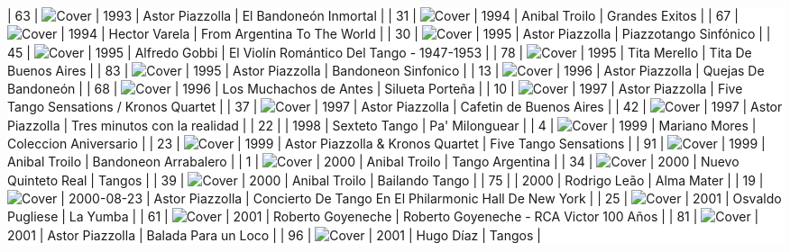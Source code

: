 | 63 | ![Cover](https://i.discogs.com/quJ58oDin2Uy1CqKpiTB4coGp-sf1ZXjH2g7wGgksec/rs:fit/g:sm/q:40/h:150/w:150/czM6Ly9kaXNjb2dz/LWRhdGFiYXNlLWlt/YWdlcy9SLTIyNTkx/ODI5LTE2NDc4NzUw/NTgtNjk5Mi5qcGVn.jpeg) | 1993 | Astor Piazzolla | El Bandoneón Inmortal |
| 31 | ![Cover](https://i.discogs.com/k-kW0H0aGRhoAJKiCTEbYVWGKI1-K_qUmh2MsH82E3g/rs:fit/g:sm/q:40/h:150/w:150/czM6Ly9kaXNjb2dz/LWRhdGFiYXNlLWlt/YWdlcy9SLTEyODMz/NDc3LTE1NDI4MzEx/NjQtMzg5OS5qcGVn.jpeg) | 1994 | Anibal Troilo | Grandes Exitos |
| 67 | ![Cover](https://i.discogs.com/H7x68h8X-i6lzaZPtFvPb2CXQ7SnBAdLtAP-jPquNrk/rs:fit/g:sm/q:40/h:150/w:150/czM6Ly9kaXNjb2dz/LWRhdGFiYXNlLWlt/YWdlcy9SLTEwNzA0/MTAxLTE1MDI3MzQ3/OTgtODk1NS5qcGVn.jpeg) | 1994 | Hector Varela | From Argentina To The World |
| 30 | ![Cover](https://i.discogs.com/wg0vnkmH-f_XxIa0Ni0c45k-tvQHL-iZQ-27znvXrqE/rs:fit/g:sm/q:40/h:150/w:150/czM6Ly9kaXNjb2dz/LWRhdGFiYXNlLWlt/YWdlcy9SLTU0MjM4/MTEtMTQzOTMzOTE2/OS01MzkwLmpwZWc.jpeg) | 1995 | Astor Piazzolla | Piazzotango Sinfónico |
| 45 | ![Cover](https://i.discogs.com/1_Cqs1Rsui8PMnvKqNMOZXwcMSNZfP0LE6yL_16l6Ck/rs:fit/g:sm/q:40/h:150/w:150/czM6Ly9kaXNjb2dz/LWRhdGFiYXNlLWlt/YWdlcy9SLTE2OTg3/MzQxLTE2MTA5ODIw/MTUtOTM1Mi5qcGVn.jpeg) | 1995 | Alfredo Gobbi | El Violín Romántico Del Tango - 1947-1953 |
| 78 | ![Cover](https://i.discogs.com/wLZJS3Cu_C0fumlpS9r8Aowk2icFV-W4z4EPiGtaaxU/rs:fit/g:sm/q:40/h:150/w:150/czM6Ly9kaXNjb2dz/LWRhdGFiYXNlLWlt/YWdlcy9SLTE5MTIw/NzYyLTE2MjM1NDE5/OTEtMzgzNi5qcGVn.jpeg) | 1995 | Tita Merello | Tita De Buenos Aires |
| 83 | ![Cover](https://i.discogs.com/rSx9PSKpVuNAQNI9iFax9uZWf4MGOGdy0_8PuPvEBPY/rs:fit/g:sm/q:40/h:150/w:150/czM6Ly9kaXNjb2dz/LWRhdGFiYXNlLWlt/YWdlcy9SLTExMTI5/MDQ2LTE1MTA0MDY4/MjItODkwOS5qcGVn.jpeg) | 1995 | Astor Piazzolla | Bandoneon Sinfonico |
| 13 | ![Cover](https://i.discogs.com/j8OPrh-7DOTXYjA_dMnK5uCBb9IVvj5vwXmenW2gjqw/rs:fit/g:sm/q:40/h:150/w:150/czM6Ly9kaXNjb2dz/LWRhdGFiYXNlLWlt/YWdlcy9SLTg2Mzk0/ODAtMTYzMTU3MDk0/MS00OTEzLmpwZWc.jpeg) | 1996 | Astor Piazzolla | Quejas De Bandoneón |
| 68 | ![Cover](https://i.discogs.com/qzbnWDDy_e0e0T7eEkRYH4epl1-nFZH8356PXpW8uLE/rs:fit/g:sm/q:40/h:150/w:150/czM6Ly9kaXNjb2dz/LWRhdGFiYXNlLWlt/YWdlcy9SLTE5OTYx/MjYzLTE2Mjk2ODMx/NzEtNTE4MC5qcGVn.jpeg) | 1996 | Los Muchachos de Antes | Silueta Porteña |
| 10 | ![Cover](https://i.discogs.com/S17JVE05LQhqk9r1UCGl-_JIjx8CWQiRK3GPOgv1CUQ/rs:fit/g:sm/q:40/h:150/w:150/czM6Ly9kaXNjb2dz/LWRhdGFiYXNlLWlt/YWdlcy9SLTc5OTg1/NTktMTQ1MzQ1MzM4/Mi00NTE2LmpwZWc.jpeg) | 1997 | Astor Piazzolla | Five Tango Sensations &#x2F; Kronos Quartet |
| 37 | ![Cover](https://i.discogs.com/cg85OqMhDhA3y31BzMmxRPAJsRyh1ufK_EzbRmHm7VQ/rs:fit/g:sm/q:40/h:150/w:150/czM6Ly9kaXNjb2dz/LWRhdGFiYXNlLWlt/YWdlcy9SLTY0Mjgz/NjAtMTQxODk5MzM2/My0zOTk5LmpwZWc.jpeg) | 1997 | Astor Piazzolla | Cafetin de Buenos Aires |
| 42 | ![Cover](https://i.discogs.com/QMK7Bfsx5N_aEvddFZOS1lLNREzPYmVsfeUWOaJPYYY/rs:fit/g:sm/q:40/h:150/w:150/czM6Ly9kaXNjb2dz/LWRhdGFiYXNlLWlt/YWdlcy9SLTExNzc2/NzMzLTE1MjIxODgz/MTMtMTE3Mi5qcGVn.jpeg) | 1997 | Astor Piazzolla | Tres minutos con la realidad |
| 22 |  | 1998 | Sexteto Tango | Pa&#39; Milonguear |
| 4 | ![Cover](https://i.discogs.com/PpPNWTY3LL7Nh8FKpUaY0WfvroIRwJvfDLqoP3l-C9g/rs:fit/g:sm/q:40/h:150/w:150/czM6Ly9kaXNjb2dz/LWRhdGFiYXNlLWlt/YWdlcy9SLTYwMTQ4/MDMtMTQwODg2NjEz/OS04NTk3LmpwZWc.jpeg) | 1999 | Mariano Mores | Coleccion Aniversario |
| 23 | ![Cover](https://i.discogs.com/eO-_4RZamDhGohSs1ejhIscQq-7hjlmZtOHGp2uSU6s/rs:fit/g:sm/q:40/h:150/w:150/czM6Ly9kaXNjb2dz/LWRhdGFiYXNlLWlt/YWdlcy9SLTEwMTQ4/MTY5LTE0OTI0NTQ0/NjYtOTI5MS5qcGVn.jpeg) | 1999 | Astor Piazzolla &amp; Kronos Quartet | Five Tango Sensations |
| 91 | ![Cover](https://i.discogs.com/PGn88EZecfA4D-n4zbr7cIS9N7bgMrWK3f9NLTSPzwk/rs:fit/g:sm/q:40/h:150/w:150/czM6Ly9kaXNjb2dz/LWRhdGFiYXNlLWlt/YWdlcy9SLTE1OTAz/NTY2LTE1OTk5MTI3/MTEtMTQ0My5qcGVn.jpeg) | 1999 | Anibal Troilo | Bandoneon Arrabalero |
| 1 | ![Cover](https://i.discogs.com/iwMEnJpDN6Z4Hd8A6w_V07mwWBj3HGiBJo5zTbEMjXU/rs:fit/g:sm/q:40/h:150/w:150/czM6Ly9kaXNjb2dz/LWRhdGFiYXNlLWlt/YWdlcy9SLTIzNzY3/OTk3LTE2NTY4NDAx/MzktMzAyNC5qcGVn.jpeg) | 2000 | Anibal Troilo | Tango Argentina |
| 34 | ![Cover](https://i.discogs.com/4_UKTDKVN_JmbN1BSFgvGNPmBPox1_fyHX30__XQcTk/rs:fit/g:sm/q:40/h:150/w:150/czM6Ly9kaXNjb2dz/LWRhdGFiYXNlLWlt/YWdlcy9SLTE2NTY2/ODk3LTE2MDg1Mjg1/NzctMjQ4Ny5qcGVn.jpeg) | 2000 | Nuevo Quinteto Real | Tangos |
| 39 | ![Cover](https://i.discogs.com/IwV3_ZSgzlD25RV_T3P8ISZ4GoW30-P9ljS4ZEWEM2c/rs:fit/g:sm/q:40/h:150/w:150/czM6Ly9kaXNjb2dz/LWRhdGFiYXNlLWlt/YWdlcy9SLTEzMzQ4/MDAzLTE1OTE4OTEy/MjktODQ1My5qcGVn.jpeg) | 2000 | Anibal Troilo | Bailando Tango |
| 75 |  | 2000 | Rodrigo Leão | Alma Mater |
| 19 | ![Cover](https://i.discogs.com/sdh4I1XkJXvrNAWlqkfiE_qIpihvO5i9USiUP28m8bQ/rs:fit/g:sm/q:40/h:150/w:150/czM6Ly9kaXNjb2dz/LWRhdGFiYXNlLWlt/YWdlcy9SLTE0Njgy/MDY1LTE1Nzk1MzU5/MjAtOTc3NC5qcGVn.jpeg) | 2000-08-23 | Astor Piazzolla | Concierto De Tango En El Philarmonic Hall De New York |
| 25 | ![Cover](https://i.discogs.com/BQB2IAtNAalROTP5kBmwASoppvHmDrVA1Wq2uN689GU/rs:fit/g:sm/q:40/h:150/w:150/czM6Ly9kaXNjb2dz/LWRhdGFiYXNlLWlt/YWdlcy9SLTY3Nzcx/NzEtMTQyNjQyMDQw/MC0yOTM3LmpwZWc.jpeg) | 2001 | Osvaldo Pugliese | La Yumba |
| 61 | ![Cover](https://i.discogs.com/_tulIvDjmSnUbOvaumoyvI9uPkKYufoBuj3dYdFBQVA/rs:fit/g:sm/q:40/h:150/w:150/czM6Ly9kaXNjb2dz/LWRhdGFiYXNlLWlt/YWdlcy9SLTIyNDk2/MjI1LTE2NDcxODQ1/NDEtMzEwMi5qcGVn.jpeg) | 2001 | Roberto Goyeneche | Roberto Goyeneche - RCA Victor 100 Años |
| 81 | ![Cover](https://i.discogs.com/rSx9PSKpVuNAQNI9iFax9uZWf4MGOGdy0_8PuPvEBPY/rs:fit/g:sm/q:40/h:150/w:150/czM6Ly9kaXNjb2dz/LWRhdGFiYXNlLWlt/YWdlcy9SLTExMTI5/MDQ2LTE1MTA0MDY4/MjItODkwOS5qcGVn.jpeg) | 2001 | Astor Piazzolla | Balada Para un Loco |
| 96 | ![Cover](https://i.discogs.com/CjlqnL2J5oNB1NT0Ix2HB0sa9M9kILlp8MTy-uOwzIE/rs:fit/g:sm/q:40/h:150/w:150/czM6Ly9kaXNjb2dz/LWRhdGFiYXNlLWlt/YWdlcy9SLTE2ODgw/OTM3LTE2MTAzODAz/NDctNTA1Ni5qcGVn.jpeg) | 2001 | Hugo Díaz | Tangos |